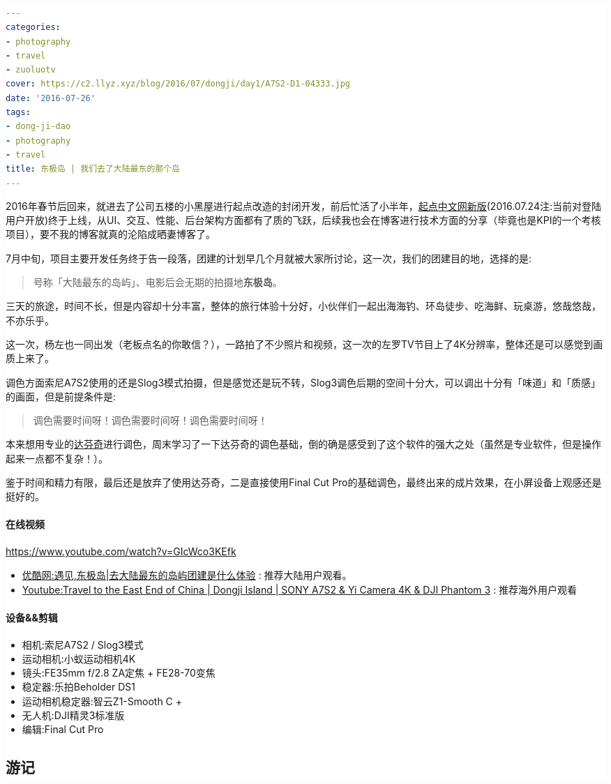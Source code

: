 ```yaml
---
categories:
- photography
- travel
- zuoluotv
cover: https://c2.llyz.xyz/blog/2016/07/dongji/day1/A7S2-D1-04333.jpg
date: '2016-07-26'
tags:
- dong-ji-dao
- photography
- travel
title: 东极岛 | 我们去了大陆最东的那个岛
---
```


2016年春节后回来，就进去了公司五楼的小黑屋进行起点改造的封闭开发，前后忙活了小半年，[起点中文网新版](https://i.qidian.com/)(2016.07.24注:当前对登陆用户开放)终于上线，从UI、交互、性能、后台架构方面都有了质的飞跃，后续我也会在博客进行技术方面的分享（毕竟也是KPI的一个考核项目），要不我的博客就真的沦陷成晒妻博客了。

7月中旬，项目主要开发任务终于告一段落，团建的计划早几个月就被大家所讨论，这一次，我们的团建目的地，选择的是:

> 号称「大陆最东的岛屿」、电影后会无期的拍摄地**东极岛**。

三天的旅途，时间不长，但是内容却十分丰富，整体的旅行体验十分好，小伙伴们一起出海海钓、环岛徒步、吃海鲜、玩桌游，悠哉悠哉，不亦乐乎。

这一次，杨左也一同出发（老板点名的你敢信？），一路拍了不少照片和视频，这一次的左罗TV节目上了4K分辨率，整体还是可以感觉到画质上来了。

调色方面索尼A7S2使用的还是Slog3模式拍摄，但是感觉还是玩不转，Slog3调色后期的空间十分大，可以调出十分有「味道」和「质感」的画面，但是前提条件是:

> 调色需要时间呀！调色需要时间呀！调色需要时间呀！

本来想用专业的[达芬奇](https://www.blackmagicdesign.com/cn/products/davinciresolve)进行调色，周末学习了一下达芬奇的调色基础，倒的确是感受到了这个软件的强大之处（虽然是专业软件，但是操作起来一点都不复杂！）。

鉴于时间和精力有限，最后还是放弃了使用达芬奇，二是直接使用Final Cut Pro的基础调色，最终出来的成片效果，在小屏设备上观感还是挺好的。

#### 在线视频

<https://www.youtube.com/watch?v=GIcWco3KEfk>

- [优酷网:遇见,东极岛|去大陆最东的岛屿团建是什么体验](https://v.youku.com/v_show/id_XMTY1NTY5NDI4OA==.html) : 推荐大陆用户观看。
- [Youtube:Travel to the East End of China | Dongji Island | SONY A7S2 & Yi Camera 4K & DJI Phantom 3](https://www.youtube.com/watch?v=GIcWco3KEfk) : 推荐海外用户观看

#### 设备&&剪辑

- 相机:索尼A7S2 / Slog3模式
- 运动相机:小蚁运动相机4K
- 镜头:FE35mm f/2.8 ZA定焦 + FE28-70变焦
- 稳定器:乐拍Beholder DS1
- 运动相机稳定器:智云Z1-Smooth C +
- 无人机:DJI精灵3标准版
- 编辑:Final Cut Pro

## 游记
